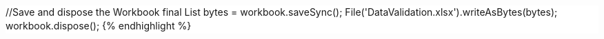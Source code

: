 
//Save and dispose the Workbook
final List<int> bytes = workbook.saveSync();
File('DataValidation.xlsx').writeAsBytes(bytes);
workbook.dispose();
{% endhighlight %}

